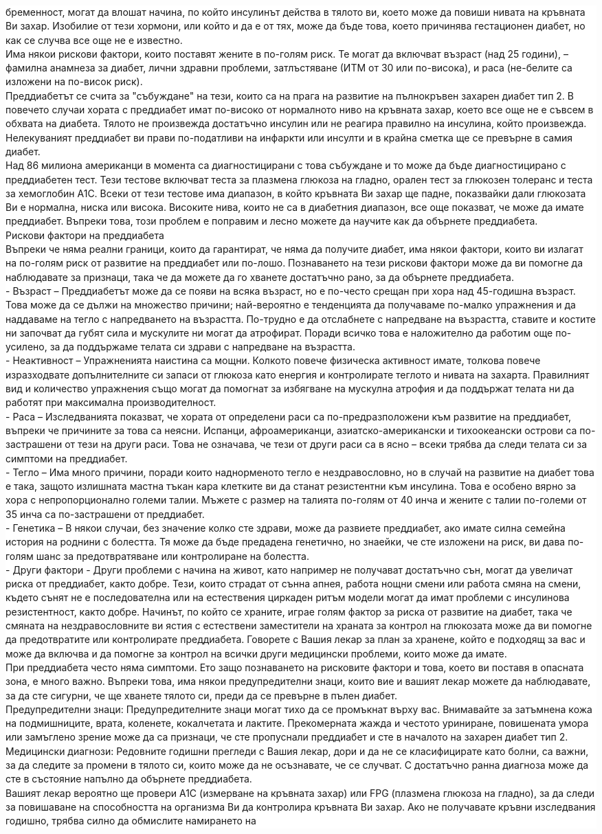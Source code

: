 бременност, могат да влошат начина, по който инсулинът действа в тялото ви, което може да повиши нивата на кръвната Ви захар. Изобилие от тези хормони, или който и да е от тях, може да бъде това, което причинява гестационен диабет, но как се случва все още не е известно.<br/>Има някои рискови фактори, които поставят жените в по-голям риск. Те могат да включват възраст (над 25 години), – фамилна анамнеза за диабет, лични здравни проблеми, затлъстяване (ИТМ от 30 или по-висока), и раса (не-белите са изложени на по-висок риск).<br/>Преддиабетът се счита за "събуждане" на тези, които са на прага на развитие на пълнокръвен захарен диабет тип 2. В повечето случаи хората с преддиабет имат по-високо от нормалното ниво на кръвната захар, което все още не е съвсем в обхвата на диабета. Тялото не произвежда достатъчно инсулин или не реагира правилно на инсулина, който произвежда. Нелекуваният преддиабет ви прави по-податливи на инфаркти или инсулти и в крайна сметка ще се превърне в самия диабет.<br/>Над 86 милиона американци в момента са диагностицирани с това събуждане и то може да бъде диагностицирано с преддиабетен тест. Тези тестове включват теста за плазмена глюкоза на гладно, орален тест за глюкозен толеранс и теста за хемоглобин A1C. Всеки от тези тестове има диапазон, в който кръвната Ви захар ще падне, показвайки дали глюкозата Ви е нормална, ниска или висока. Високите нива, които не са в диабетния диапазон, все още показват, че може да имате преддиабет. Въпреки това, този проблем е поправим и лесно можете да научите как да обърнете преддиабета.<br/>Рискови фактори на преддиабета<br/>Въпреки че няма реални граници, които да гарантират, че няма да получите диабет, има някои фактори, които ви излагат на по-голям риск от развитие на преддиабет или по-лошо. Познаването на тези рискови фактори може да ви помогне да наблюдавате за признаци, така че да можете да го хванете достатъчно рано, за да обърнете преддиабета.<br/>- Възраст – Преддиабетът може да се появи на всяка възраст, но е по-често срещан при хора над 45-годишна възраст. Това може да се дължи на множество причини; най-вероятно е тенденцията да получаваме по-малко упражнения и да наддаваме на тегло с напредването на възрастта. По-трудно е да отслабнете с напредване на възрастта, ставите и костите ни започват да губят сила и мускулите ни могат да атрофират. Поради всичко това е наложително да работим още по-усилено, за да поддържаме телата си здрави с напредване на възрастта.<br/>- Неактивност – Упражненията наистина са мощни. Колкото повече физическа активност имате, толкова повече изразходвате допълнителните си запаси от глюкоза като енергия и контролирате теглото и нивата на захарта. Правилният вид и количество упражнения също могат да помогнат за избягване на мускулна атрофия и да поддържат телата ни да работят при максимална производителност.<br/>- Раса – Изследванията показват, че хората от определени раси са по-предразположени към развитие на преддиабет, въпреки че причините за това са неясни. Испанци, афроамериканци, азиатско-американски и тихоокеански острови са по-застрашени от тези на други раси. Това не означава, че тези от други раси са в ясно – всеки трябва да следи телата си за симптоми на преддиабет.<br/>- Тегло – Има много причини, поради които наднорменото тегло е нездравословно, но в случай на развитие на диабет това е така, защото излишната мастна тъкан кара клетките ви да станат резистентни към инсулина. Това е особено вярно за хора с непропорционално големи талии. Мъжете с размер на талията по-голям от 40 инча и жените с талии по-големи от 35 инча са по-застрашени от преддиабет.<br/>- Генетика – В някои случаи, без значение колко сте здрави, може да развиете преддиабет, ако имате силна семейна история на роднини с болестта. Тя може да бъде предадена генетично, но знаейки, че сте изложени на риск, ви дава по-голям шанс за предотвратяване или контролиране на болестта.<br/>- Други фактори - Други проблеми с начина на живот, като например не получават достатъчно сън, могат да увеличат риска от преддиабет, както добре. Тези, които страдат от сънна апнея, работа нощни смени или работа смяна на смени, където сънят не е последователна или на естествения циркаден ритъм модели могат да имат проблеми с инсулинова резистентност, както добре. Начинът, по който се храните, играе голям фактор за риска от развитие на диабет, така че смяната на нездравословните ви ястия с естествени заместители на храната за контрол на глюкозата може да ви помогне да предотвратите или контролирате преддиабета. Говорете с Вашия лекар за план за хранене, който е подходящ за вас и може да включва и да помогне за контрол на всички други медицински проблеми, които може да имате.<br/>При преддиабета често няма симптоми. Ето защо познаването на рисковите фактори и това, което ви поставя в опасната зона, е много важно. Въпреки това, има някои предупредителни знаци, които вие и вашият лекар можете да наблюдавате, за да сте сигурни, че ще хванете тялото си, преди да се превърне в пълен диабет.<br/>Предупредителни знаци: Предупредителните знаци могат тихо да се промъкнат върху вас. Внимавайте за затъмнена кожа на подмишниците, врата, коленете, кокалчетата и лактите. Прекомерната жажда и честото уриниране, повишената умора или замъглено зрение може да са признаци, че сте пропуснали преддиабет и сте в началото на захарен диабет тип 2.<br/>Медицински диагнози: Редовните годишни прегледи с Вашия лекар, дори и да не се класифицирате като болни, са важни, за да следите за промени в тялото си, които може да не осъзнавате, че се случват. С достатъчно ранна диагноза може да сте в състояние напълно да обърнете преддиабета.<br/>Вашият лекар вероятно ще провери A1C (измерване на кръвната захар) или FPG (плазмена глюкоза на гладно), за да следи за повишаване на способността на организма Ви да контролира кръвната Ви захар. Ако не получавате кръвни изследвания годишно, трябва силно да обмислите намирането на